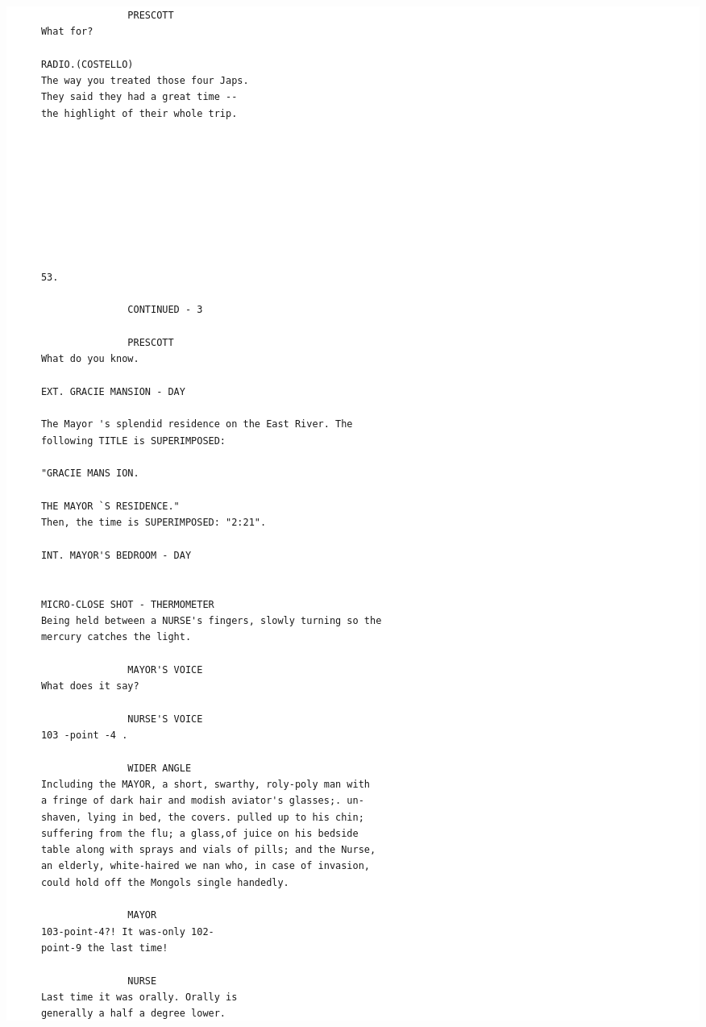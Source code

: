                          PRESCOTT
          What for?

          RADIO.(COSTELLO)
          The way you treated those four Japs.
          They said they had a great time --
          the highlight of their whole trip.

                         

                         

                         

                         

          53.

                         CONTINUED - 3

                         PRESCOTT
          What do you know.

          EXT. GRACIE MANSION - DAY

          The Mayor 's splendid residence on the East River. The
          following TITLE is SUPERIMPOSED:

          "GRACIE MANS ION.

          THE MAYOR `S RESIDENCE."
          Then, the time is SUPERIMPOSED: "2:21".

          INT. MAYOR'S BEDROOM - DAY


          MICRO-CLOSE SHOT - THERMOMETER
          Being held between a NURSE's fingers, slowly turning so the
          mercury catches the light.

                         MAYOR'S VOICE
          What does it say?

                         NURSE'S VOICE
          103 -point -4 .

                         WIDER ANGLE
          Including the MAYOR, a short, swarthy, roly-poly man with
          a fringe of dark hair and modish aviator's glasses;. un-
          shaven, lying in bed, the covers. pulled up to his chin;
          suffering from the flu; a glass,of juice on his bedside
          table along with sprays and vials of pills; and the Nurse,
          an elderly, white-haired we nan who, in case of invasion,
          could hold off the Mongols single handedly.

                         MAYOR
          103-point-4?! It was-only 102-
          point-9 the last time!

                         NURSE
          Last time it was orally. Orally is
          generally a half a degree lower.
